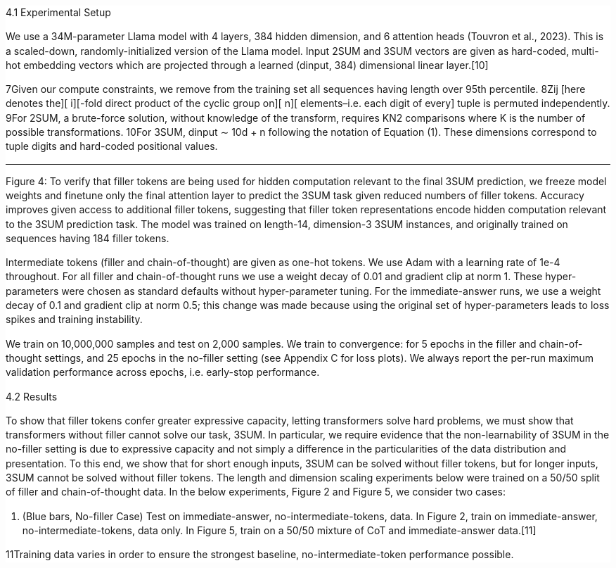 4.1 Experimental Setup

We use a 34M-parameter Llama model with 4 layers, 384 hidden dimension, and 6 attention
heads (Touvron et al., 2023). This is a scaled-down, randomly-initialized version of the
Llama model. Input 2SUM and 3SUM vectors are given as hard-coded, multi-hot embedding
vectors which are projected through a learned (dinput, 384) dimensional linear layer.[10]

7Given our compute constraints, we remove from the training set all sequences having length over
95th percentile.
8Zij [here denotes the][ i][-fold direct product of the cyclic group on][ n][ elements–i.e. each digit of every]
tuple is permuted independently.
9For 2SUM, a brute-force solution, without knowledge of the transform, requires KN2 comparisons
where K is the number of possible transformations.
10For 3SUM, dinput ∼ 10d + n following the notation of Equation (1). These dimensions correspond
to tuple digits and hard-coded positional values.


-----

Figure 4: To verify that filler tokens are being used for hidden computation relevant to the
final 3SUM prediction, we freeze model weights and finetune only the final attention layer
to predict the 3SUM task given reduced numbers of filler tokens. Accuracy improves given
access to additional filler tokens, suggesting that filler token representations encode hidden
computation relevant to the 3SUM prediction task. The model was trained on length-14,
dimension-3 3SUM instances, and originally trained on sequences having 184 filler tokens.

Intermediate tokens (filler and chain-of-thought) are given as one-hot tokens. We use Adam
with a learning rate of 1e-4 throughout. For all filler and chain-of-thought runs we use a
weight decay of 0.01 and gradient clip at norm 1. These hyper-parameters were chosen as
standard defaults without hyper-parameter tuning. For the immediate-answer runs, we use
a weight decay of 0.1 and gradient clip at norm 0.5; this change was made because using
the original set of hyper-parameters leads to loss spikes and training instability.

We train on 10,000,000 samples and test on 2,000 samples. We train to convergence: for 5
epochs in the filler and chain-of-thought settings, and 25 epochs in the no-filler setting (see
Appendix C for loss plots). We always report the per-run maximum validation performance
across epochs, i.e. early-stop performance.

4.2 Results

To show that filler tokens confer greater expressive capacity, letting transformers solve hard
problems, we must show that transformers without filler cannot solve our task, 3SUM. In
particular, we require evidence that the non-learnability of 3SUM in the no-filler setting
is due to expressive capacity and not simply a difference in the particularities of the data
distribution and presentation. To this end, we show that for short enough inputs, 3SUM
can be solved without filler tokens, but for longer inputs, 3SUM cannot be solved without
filler tokens. The length and dimension scaling experiments below were trained on a 50/50
split of filler and chain-of-thought data. In the below experiments, Figure 2 and Figure 5,
we consider two cases:

1. (Blue bars, No-filler Case) Test on immediate-answer, no-intermediate-tokens, data.
In Figure 2, train on immediate-answer, no-intermediate-tokens, data only. In
Figure 5, train on a 50/50 mixture of CoT and immediate-answer data.[11]

11Training data varies in order to ensure the strongest baseline, no-intermediate-token performance
possible.
